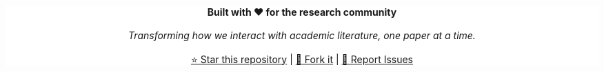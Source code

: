 
<div align="center">

**Built with ❤️ for the research community**

*Transforming how we interact with academic literature, one paper at a time.*

[⭐ Star this repository](https://github.com/yourusername/research2text) | [🍴 Fork it](https://github.com/yourusername/research2text/fork) | [📝 Report Issues](https://github.com/yourusername/research2text/issues)

</div>
